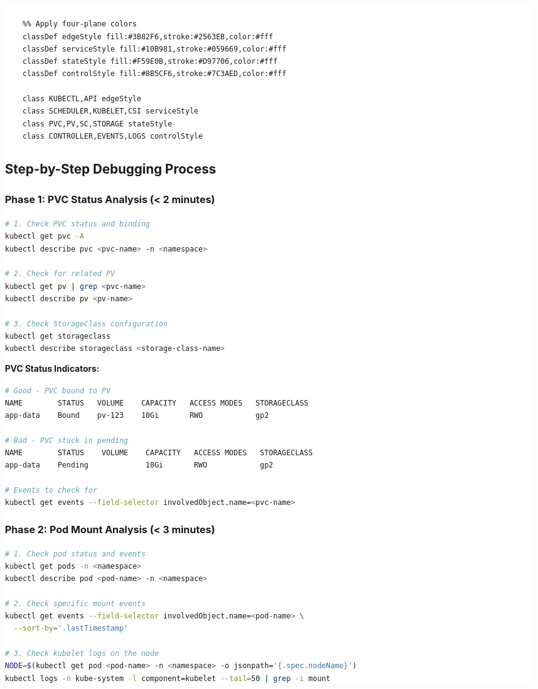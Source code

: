 ```mermaid

    %% Apply four-plane colors
    classDef edgeStyle fill:#3B82F6,stroke:#2563EB,color:#fff
    classDef serviceStyle fill:#10B981,stroke:#059669,color:#fff
    classDef stateStyle fill:#F59E0B,stroke:#D97706,color:#fff
    classDef controlStyle fill:#8B5CF6,stroke:#7C3AED,color:#fff

    class KUBECTL,API edgeStyle
    class SCHEDULER,KUBELET,CSI serviceStyle
    class PVC,PV,SC,STORAGE stateStyle
    class CONTROLLER,EVENTS,LOGS controlStyle
```

## Step-by-Step Debugging Process

### Phase 1: PVC Status Analysis (< 2 minutes)

```bash
# 1. Check PVC status and binding
kubectl get pvc -A
kubectl describe pvc <pvc-name> -n <namespace>

# 2. Check for related PV
kubectl get pv | grep <pvc-name>
kubectl describe pv <pv-name>

# 3. Check StorageClass configuration
kubectl get storageclass
kubectl describe storageclass <storage-class-name>
```

**PVC Status Indicators:**
```bash
# Good - PVC bound to PV
NAME        STATUS   VOLUME    CAPACITY   ACCESS MODES   STORAGECLASS
app-data    Bound    pv-123    10Gi       RWO            gp2

# Bad - PVC stuck in pending
NAME        STATUS    VOLUME    CAPACITY   ACCESS MODES   STORAGECLASS
app-data    Pending             10Gi       RWO            gp2

# Events to check for
kubectl get events --field-selector involvedObject.name=<pvc-name>
```

### Phase 2: Pod Mount Analysis (< 3 minutes)

```bash
# 1. Check pod status and events
kubectl get pods -n <namespace>
kubectl describe pod <pod-name> -n <namespace>

# 2. Check specific mount events
kubectl get events --field-selector involvedObject.name=<pod-name> \
  --sort-by='.lastTimestamp'

# 3. Check kubelet logs on the node
NODE=$(kubectl get pod <pod-name> -n <namespace> -o jsonpath='{.spec.nodeName}')
kubectl logs -n kube-system -l component=kubelet --tail=50 | grep -i mount
```
